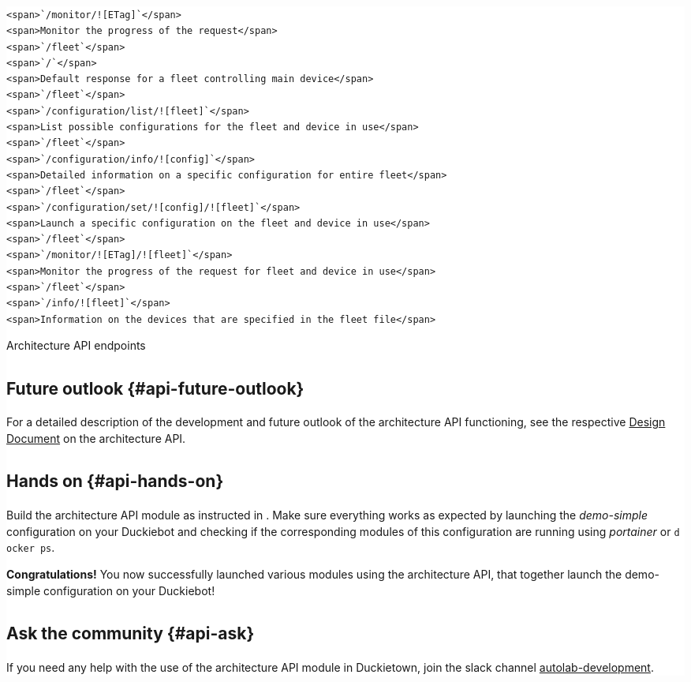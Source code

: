     <span>`/monitor/![ETag]`</span>
    <span>Monitor the progress of the request</span>
    <span>`/fleet`</span>
    <span>`/`</span>
    <span>Default response for a fleet controlling main device</span>
    <span>`/fleet`</span>
    <span>`/configuration/list/![fleet]`</span>
    <span>List possible configurations for the fleet and device in use</span>
    <span>`/fleet`</span>
    <span>`/configuration/info/![config]`</span>
    <span>Detailed information on a specific configuration for entire fleet</span>
    <span>`/fleet`</span>
    <span>`/configuration/set/![config]/![fleet]`</span>
    <span>Launch a specific configuration on the fleet and device in use</span>
    <span>`/fleet`</span>
    <span>`/monitor/![ETag]/![fleet]`</span>
    <span>Monitor the progress of the request for fleet and device in use</span>
    <span>`/fleet`</span>
    <span>`/info/![fleet]`</span>
    <span>Information on the devices that are specified in the fleet file</span>
  </col3>
  <figcaption>Architecture API endpoints</figcaption>
</div>


## Future outlook {#api-future-outlook}
For a detailed description of the development and future outlook of the
architecture API functioning, see the respective [Design Document](https://ethidsc.atlassian.net/wiki/spaces/DS/pages/458719261/Design+Document+The+Architecture+API)
on the architecture API.

## Hands on {#api-hands-on}
Build the architecture API module as instructed in [](#arch-api-get-started).
Make sure everything works as expected by launching the *demo-simple*
configuration on your Duckiebot and checking if the corresponding modules of this
configuration are running using *portainer* or `docker ps`.

**Congratulations!** You now successfully launched various modules using the
architecture API, that together launch the demo-simple configuration on your
Duckiebot!

## Ask the community {#api-ask}
If you need any help with the use of the architecture API module in Duckietown,
join the slack channel [autolab-development](https://duckietown.slack.com/archives/CUWJBBEJX).
